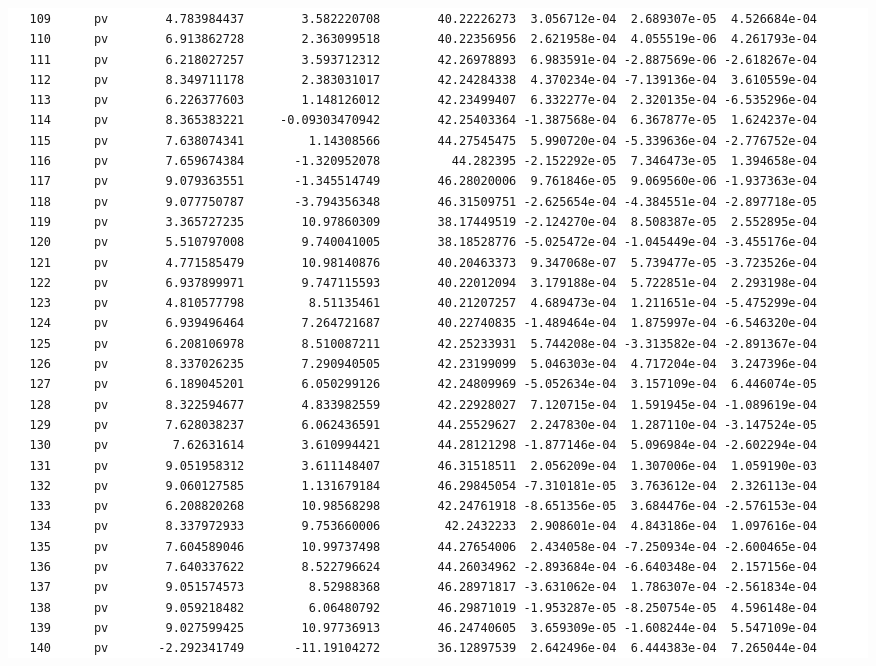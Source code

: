        109      pv        4.783984437        3.582220708        40.22226273  3.056712e-04  2.689307e-05  4.526684e-04
       110      pv        6.913862728        2.363099518        40.22356956  2.621958e-04  4.055519e-06  4.261793e-04
       111      pv        6.218027257        3.593712312        42.26978893  6.983591e-04 -2.887569e-06 -2.618267e-04
       112      pv        8.349711178        2.383031017        42.24284338  4.370234e-04 -7.139136e-04  3.610559e-04
       113      pv        6.226377603        1.148126012        42.23499407  6.332277e-04  2.320135e-04 -6.535296e-04
       114      pv        8.365383221     -0.09303470942        42.25403364 -1.387568e-04  6.367877e-05  1.624237e-04
       115      pv        7.638074341         1.14308566        44.27545475  5.990720e-04 -5.339636e-04 -2.776752e-04
       116      pv        7.659674384       -1.320952078          44.282395 -2.152292e-05  7.346473e-05  1.394658e-04
       117      pv        9.079363551       -1.345514749        46.28020006  9.761846e-05  9.069560e-06 -1.937363e-04
       118      pv        9.077750787       -3.794356348        46.31509751 -2.625654e-04 -4.384551e-04 -2.897718e-05
       119      pv        3.365727235        10.97860309        38.17449519 -2.124270e-04  8.508387e-05  2.552895e-04
       120      pv        5.510797008        9.740041005        38.18528776 -5.025472e-04 -1.045449e-04 -3.455176e-04
       121      pv        4.771585479        10.98140876        40.20463373  9.347068e-07  5.739477e-05 -3.723526e-04
       122      pv        6.937899971        9.747115593        40.22012094  3.179188e-04  5.722851e-04  2.293198e-04
       123      pv        4.810577798         8.51135461        40.21207257  4.689473e-04  1.211651e-04 -5.475299e-04
       124      pv        6.939496464        7.264721687        40.22740835 -1.489464e-04  1.875997e-04 -6.546320e-04
       125      pv        6.208106978        8.510087211        42.25233931  5.744208e-04 -3.313582e-04 -2.891367e-04
       126      pv        8.337026235        7.290940505        42.23199099  5.046303e-04  4.717204e-04  3.247396e-04
       127      pv        6.189045201        6.050299126        42.24809969 -5.052634e-04  3.157109e-04  6.446074e-05
       128      pv        8.322594677        4.833982559        42.22928027  7.120715e-04  1.591945e-04 -1.089619e-04
       129      pv        7.628038237        6.062436591        44.25529627  2.247830e-04  1.287110e-04 -3.147524e-05
       130      pv         7.62631614        3.610994421        44.28121298 -1.877146e-04  5.096984e-04 -2.602294e-04
       131      pv        9.051958312        3.611148407        46.31518511  2.056209e-04  1.307006e-04  1.059190e-03
       132      pv        9.060127585        1.131679184        46.29845054 -7.310181e-05  3.763612e-04  2.326113e-04
       133      pv        6.208820268        10.98568298        42.24761918 -8.651356e-05  3.684476e-04 -2.576153e-04
       134      pv        8.337972933        9.753660006         42.2432233  2.908601e-04  4.843186e-04  1.097616e-04
       135      pv        7.604589046        10.99737498        44.27654006  2.434058e-04 -7.250934e-04 -2.600465e-04
       136      pv        7.640337622        8.522796624        44.26034962 -2.893684e-04 -6.640348e-04  2.157156e-04
       137      pv        9.051574573         8.52988368        46.28971817 -3.631062e-04  1.786307e-04 -2.561834e-04
       138      pv        9.059218482         6.06480792        46.29871019 -1.953287e-05 -8.250754e-05  4.596148e-04
       139      pv        9.027599425        10.97736913        46.24740605  3.659309e-05 -1.608244e-04  5.547109e-04
       140      pv       -2.292341749       -11.19104272        36.12897539  2.642496e-04  6.444383e-04  7.265044e-04